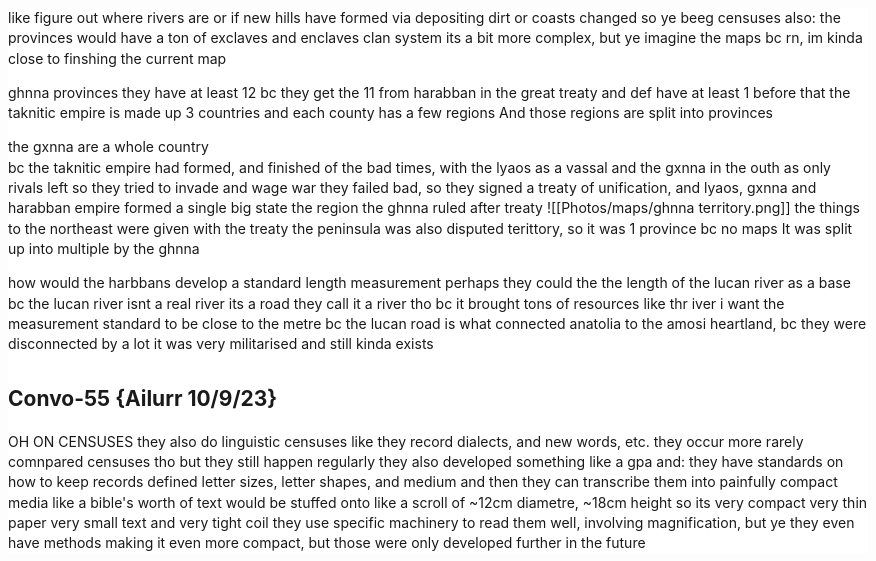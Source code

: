 like figure out where rivers are
or if new hills have formed via depositing dirt
or coasts changed
so ye
beeg censuses
also: the provinces would have a ton of exclaves and enclaves
clan system
its a bit more complex, but ye
imagine the maps
bc rn, im kinda close to finshing the current map

ghnna provinces
they have at least 12
bc they get the 11 from harabban in the great treaty
and def have at least 1 before that
the taknitic empire is made up 3 countries
and each county has a few regions
And those regions are split into provinces

the gxnna are a whole country\
bc the taknitic empire had formed, and finished of the bad times, with the lyaos as a vassal and the gxnna in the outh as only rivals left
so they tried to invade and wage war
they failed bad, so they signed a treaty of unification, and lyaos, gxnna and harabban empire formed a single big state
the region the ghnna ruled after treaty
![[Photos/maps/ghnna territory.png]]
the things to the northeast were given with the treaty
the peninsula was also disputed terittory, so it was 1 province bc no maps
It was split up into multiple by the ghnna

how would the harbbans develop a standard length measurement
perhaps they could the the length of the lucan river as a base
bc the lucan river isnt a real river
its a road
they call it a river tho
bc
it brought tons of resources
like thr iver
i want the measurement standard to be close to the metre
bc the lucan road is what connected anatolia to the amosi heartland, bc they were disconnected by a lot
it was very militarised
and still kinda exists
## Convo-55 {Ailurr 10/9/23}
OH ON CENSUSES
they also do linguistic censuses
like they record dialects, and new words, etc.
they occur more rarely comnpared censuses tho
but they still happen regularly
they also developed something like a gpa
and:
they have standards on how to keep records
defined letter sizes, letter shapes, and medium
and then they can transcribe them into painfully compact media
like a bible's worth of text would be stuffed onto like a scroll of ~12cm diametre, ~18cm height
so its very compact
very thin paper
very small text
and very tight coil
they use specific machinery to read them well, involving magnification, but ye
they even have methods making it even more compact, but those were only developed further in the future
